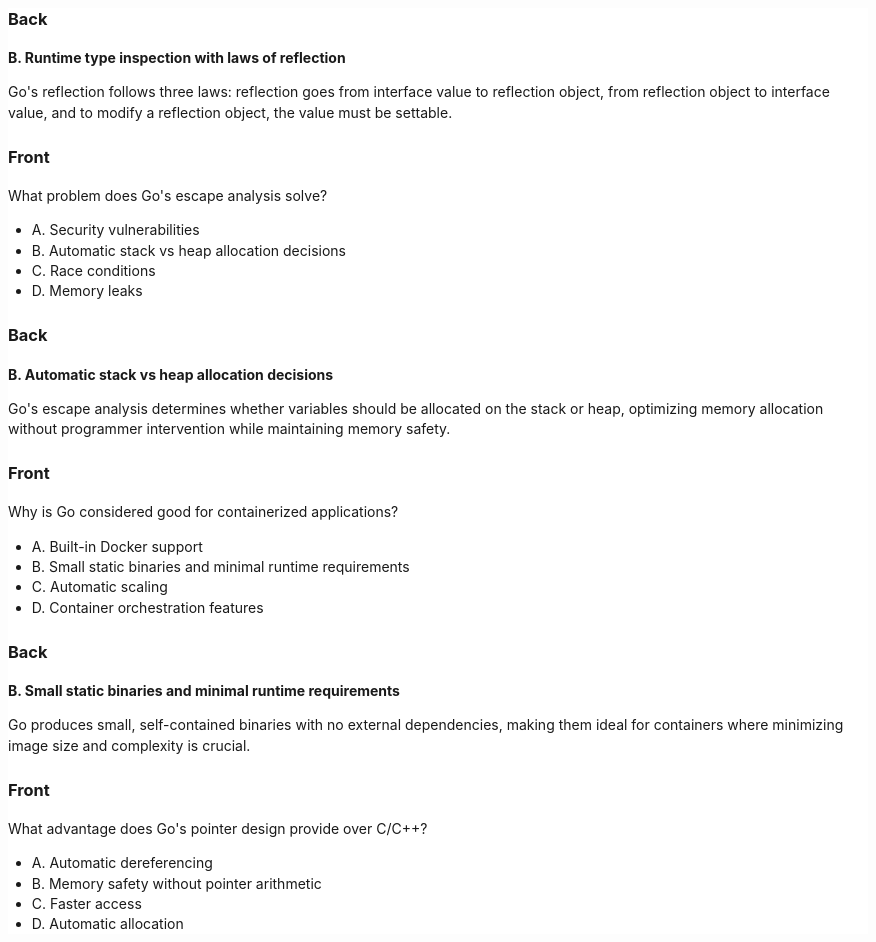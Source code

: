 ### Back

**B. Runtime type inspection with laws of reflection**

Go's reflection follows three laws: reflection goes from interface value to reflection object, from reflection object to interface value, and to modify a reflection object, the value must be settable.





### Front

What problem does Go's escape analysis solve?

- A. Security vulnerabilities
- B. Automatic stack vs heap allocation decisions
- C. Race conditions
- D. Memory leaks

### Back

**B. Automatic stack vs heap allocation decisions**

Go's escape analysis determines whether variables should be allocated on the stack or heap, optimizing memory allocation without programmer intervention while maintaining memory safety.





### Front

Why is Go considered good for containerized applications?

- A. Built-in Docker support
- B. Small static binaries and minimal runtime requirements
- C. Automatic scaling
- D. Container orchestration features

### Back

**B. Small static binaries and minimal runtime requirements**

Go produces small, self-contained binaries with no external dependencies, making them ideal for containers where minimizing image size and complexity is crucial.





### Front

What advantage does Go's pointer design provide over C/C++?

- A. Automatic dereferencing
- B. Memory safety without pointer arithmetic
- C. Faster access
- D. Automatic allocation
